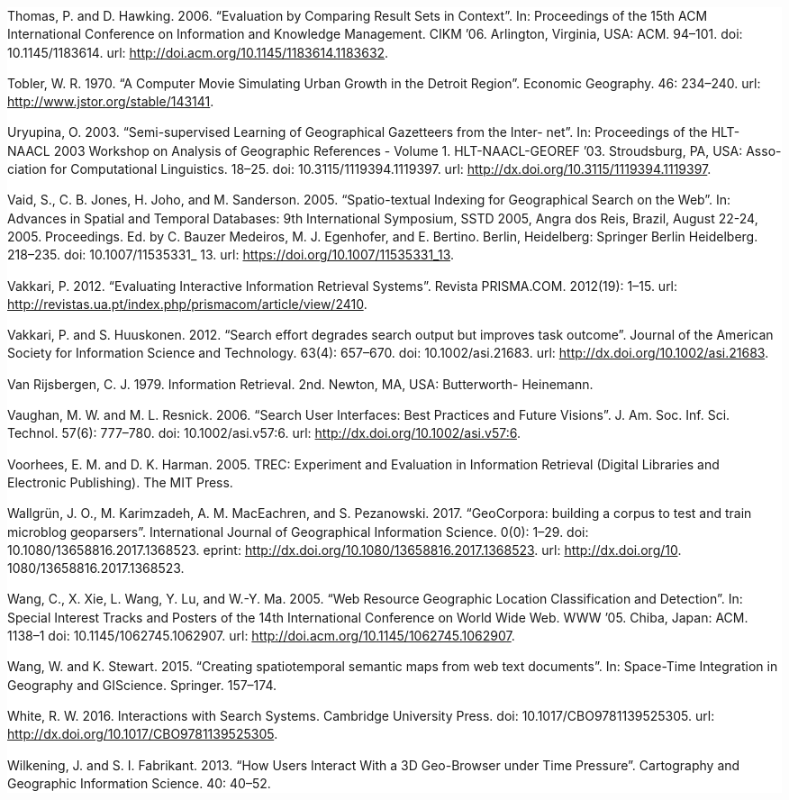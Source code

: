 Thomas, P. and D. Hawking. 2006. “Evaluation by Comparing Result Sets in Context”. In:
Proceedings of the 15th ACM International Conference on Information and Knowledge
Management. CIKM ’06. Arlington, Virginia, USA: ACM. 94–101. doi: 10.1145/1183614. url: http://doi.acm.org/10.1145/1183614.1183632.

Tobler, W. R. 1970. “A Computer Movie Simulating Urban Growth in the Detroit Region”.
Economic Geography. 46: 234–240. url: http://www.jstor.org/stable/143141.

Uryupina, O. 2003. “Semi-supervised Learning of Geographical Gazetteers from the Inter-
net”. In: Proceedings of the HLT-NAACL 2003 Workshop on Analysis of Geographic
References - Volume 1. HLT-NAACL-GEOREF ’03. Stroudsburg, PA, USA: Asso-
ciation for Computational Linguistics. 18–25. doi: 10.3115/1119394.1119397. url:
http://dx.doi.org/10.3115/1119394.1119397.

Vaid, S., C. B. Jones, H. Joho, and M. Sanderson. 2005. “Spatio-textual Indexing for
Geographical Search on the Web”. In: Advances in Spatial and Temporal Databases:
9th International Symposium, SSTD 2005, Angra dos Reis, Brazil, August 22-24, 2005.
Proceedings. Ed. by C. Bauzer Medeiros, M. J. Egenhofer, and E. Bertino. Berlin,
Heidelberg: Springer Berlin Heidelberg. 218–235. doi: 10.1007/11535331_ 13. url:
https://doi.org/10.1007/11535331_13.

Vakkari, P. 2012. “Evaluating Interactive Information Retrieval Systems”. Revista PRISMA.COM.
2012(19): 1–15. url: http://revistas.ua.pt/index.php/prismacom/article/view/2410.

Vakkari, P. and S. Huuskonen. 2012. “Search effort degrades search output but improves
task outcome”. Journal of the American Society for Information Science and Technology.
63(4): 657–670. doi: 10.1002/asi.21683. url: http://dx.doi.org/10.1002/asi.21683.

Van Rijsbergen, C. J. 1979. Information Retrieval. 2nd. Newton, MA, USA: Butterworth-
Heinemann.

Vaughan, M. W. and M. L. Resnick. 2006. “Search User Interfaces: Best Practices and
Future Visions”. J. Am. Soc. Inf. Sci. Technol. 57(6): 777–780. doi: 10.1002/asi.v57:6.
url: http://dx.doi.org/10.1002/asi.v57:6.

Voorhees, E. M. and D. K. Harman. 2005. TREC: Experiment and Evaluation in Information
Retrieval (Digital Libraries and Electronic Publishing). The MIT Press.

Wallgrün, J. O., M. Karimzadeh, A. M. MacEachren, and S. Pezanowski. 2017. “GeoCorpora:
building a corpus to test and train microblog geoparsers”. International Journal of
Geographical Information Science. 0(0): 1–29. doi: 10.1080/13658816.2017.1368523.
eprint: http://dx.doi.org/10.1080/13658816.2017.1368523. url: http://dx.doi.org/10.
1080/13658816.2017.1368523.

Wang, C., X. Xie, L. Wang, Y. Lu, and W.-Y. Ma. 2005. “Web Resource Geographic
Location Classification and Detection”. In: Special Interest Tracks and Posters of the 14th
International Conference on World Wide Web. WWW ’05. Chiba, Japan: ACM. 1138–1 doi: 10.1145/1062745.1062907. url: http://doi.acm.org/10.1145/1062745.1062907.

Wang, W. and K. Stewart. 2015. “Creating spatiotemporal semantic maps from web text
documents”. In: Space-Time Integration in Geography and GIScience. Springer. 157–174.

White, R. W. 2016. Interactions with Search Systems. Cambridge University Press. doi:
10.1017/CBO9781139525305. url: http://dx.doi.org/10.1017/CBO9781139525305.

Wilkening, J. and S. I. Fabrikant. 2013. “How Users Interact With a 3D Geo-Browser under
Time Pressure”. Cartography and Geographic Information Science. 40: 40–52.
